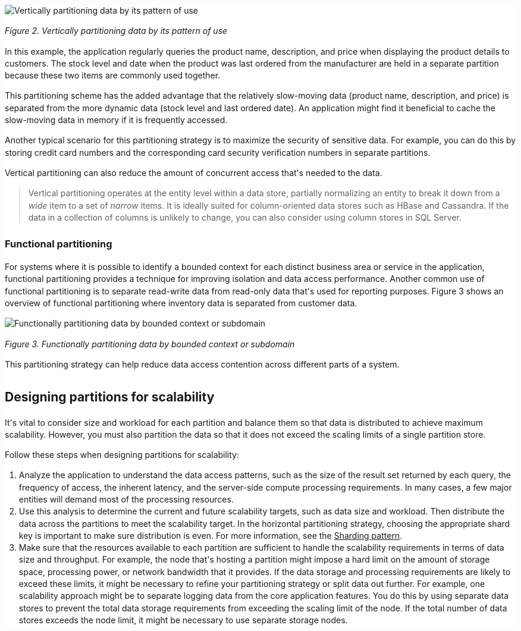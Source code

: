 ![Vertically partitioning data by its pattern of use](media/best-practices-data-partitioning/DataPartitioning02.png)

_Figure 2. Vertically partitioning data by its pattern of use_

In this example, the application regularly queries the product name, description, and price when displaying the product details to customers. The stock level and date when the product was last ordered from the manufacturer are held in a separate partition because these two items are commonly used together.

This partitioning scheme has the added advantage that the relatively slow-moving data (product name, description, and price) is separated from the more dynamic data (stock level and last ordered date). An application might find it beneficial to cache the slow-moving data in memory if it is frequently accessed.

Another typical scenario for this partitioning strategy is to maximize the security of sensitive data. For example, you can do this by storing credit card numbers and the corresponding card security verification numbers in separate partitions.

Vertical partitioning can also reduce the amount of concurrent access that's needed to the data.

> Vertical partitioning operates at the entity level within a data store, partially normalizing an entity to break it down from a _wide_ item to a set of _narrow_ items. It is ideally suited for column-oriented data stores such as HBase and Cassandra. If the data in a collection of columns is unlikely to change, you can also consider using column stores in SQL Server.

### Functional partitioning

For systems where it is possible to identify a bounded context for each distinct business area or service in the application, functional partitioning provides a technique for improving isolation and data access performance. Another common use of functional partitioning is to separate read-write data from read-only data that's used for reporting purposes. Figure 3 shows an overview of functional partitioning where inventory data is separated from customer data.

![Functionally partitioning data by bounded context or subdomain](media/best-practices-data-partitioning/DataPartitioning03.png)

_Figure 3. Functionally partitioning data by bounded context or subdomain_

This partitioning strategy can help reduce data access contention across different parts of a system.

## Designing partitions for scalability

It's vital to consider size and workload for each partition and balance them so that data is distributed to achieve maximum scalability. However, you must also partition the data so that it does not exceed the scaling limits of a single partition store.

Follow these steps when designing partitions for scalability:

1. Analyze the application to understand the data access patterns, such as the size of the result set returned by each query, the frequency of access, the inherent latency, and the server-side compute processing requirements. In many cases, a few major entities will demand most of the processing resources.
2. Use this analysis to determine the current and future scalability targets, such as data size and workload. Then distribute the data across the partitions to meet the scalability target. In the horizontal partitioning strategy, choosing the appropriate shard key is important to make sure distribution is even. For more information, see the [Sharding pattern].
3. Make sure that the resources available to each partition are sufficient to handle the scalability requirements in terms of data size and throughput. For example, the node that's hosting a partition might impose a hard limit on the amount of storage space, processing power, or network bandwidth that it provides. If the data storage and processing requirements are likely to exceed these limits, it might be necessary to refine your partitioning strategy or split data out further. For example, one scalability approach might be to separate logging data from the core application features. You do this by using separate data stores to prevent the total data storage requirements from exceeding the scaling limit of the node. If the total number of data stores exceeds the node limit, it might be necessary to use separate storage nodes.

[Azure Redis Cache]: http://azure.microsoft.com/services/cache/
[Azure Storage Scalability and Performance Targets]: storage/storage-scalability-targets.md
[Azure Storage Table Design Guide]: storage/storage-table-design-guide.md
[Building a Polyglot Solution]: https://msdn.microsoft.com/library/dn313279.aspx
[Data Access for Highly-Scalable Solutions: Using SQL, NoSQL, and Polyglot Persistence]: https://msdn.microsoft.com/library/dn271399.aspx
[Data consistency primer]: http://aka.ms/Data-Consistency-Primer
[Data Partitioning Guidance]: https://msdn.microsoft.com/library/dn589795.aspx
[Data Types]: http://redis.io/topics/data-types
[DocumentDB limits and quotas]: documentdb/documentdb-limits.md
[Elastic Database features overview]: sql-database/sql-database-elastic-scale-introduction.md
[Federations Migration Utility]: https://code.msdn.microsoft.com/vstudio/Federations-Migration-ce61e9c1
[Index Table Pattern]: http://aka.ms/Index-Table-Pattern
[Manage DocumentDB capacity needs]: documentdb/documentdb-manage.md
[Materialized View Pattern]: http://aka.ms/Materialized-View-Pattern
[Multi-shard querying]: sql-database/sql-database-elastic-scale-multishard-querying.md
[Partitioning: how to split data among multiple Redis instances]: http://redis.io/topics/partitioning
[Performance levels in DocumentDB]: documentdb/documentdb-performance-levels.md
[Performing Entity Group Transactions]: https://msdn.microsoft.com/library/azure/dd894038.aspx
[Redis cluster tutorial]: http://redis.io/topics/cluster-tutorial
[Running Redis on a CentOS Linux VM in Azure]: http://blogs.msdn.com/b/tconte/archive/2012/06/08/running-redis-on-a-centos-linux-vm-in-windows-azure.aspx
[Scaling using the Elastic Database split-merge tool]: sql-database/sql-database-elastic-scale-overview-split-and-merge.md
[Using Azure Content Delivery Network]: cdn/cdn-create-new-endpoint.md
[Service Bus quotas]: service-bus/service-bus-quotas.md
[Service limits in Azure Search]:  search/search-limits-quotas-capacity.md
[Sharding pattern]: http://aka.ms/Sharding-Pattern
[Supported Data Types (Azure Search)]:  https://msdn.microsoft.com/library/azure/dn798938.aspx
[Transactions]: http://redis.io/topics/transactions
[What is Azure Search?]: search/search-what-is-azure-search.md
[What is Azure SQL Database?]: sql-database/sql-database-technical-overview.md
